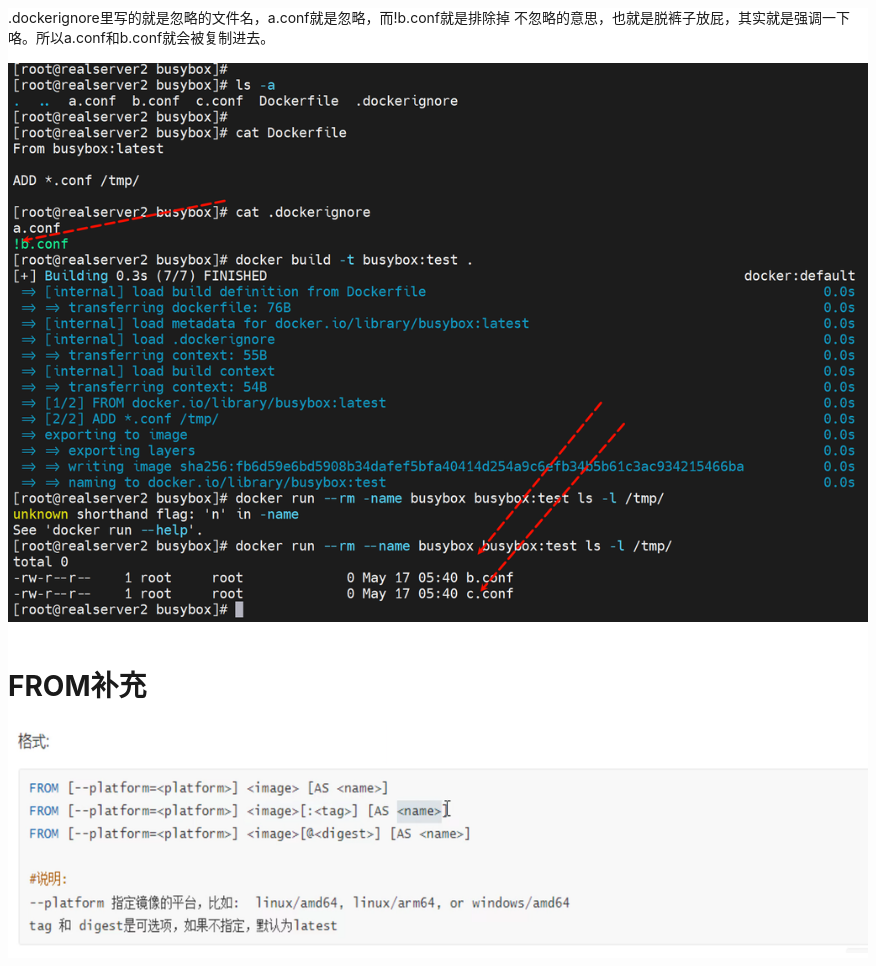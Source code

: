 

.dockerignore里写的就是忽略的文件名，a.conf就是忽略，而!b.conf就是排除掉 不忽略的意思，也就是脱裤子放屁，其实就是强调一下咯。所以a.conf和b.conf就会被复制进去。

![image-20240517134336158](5.Docker镜像制作优化和多阶段构建.assets/image-20240517134336158.png)





# FROM补充

![image-20240517152808180](5.Docker镜像制作优化和多阶段构建.assets/image-20240517152808180.png)
